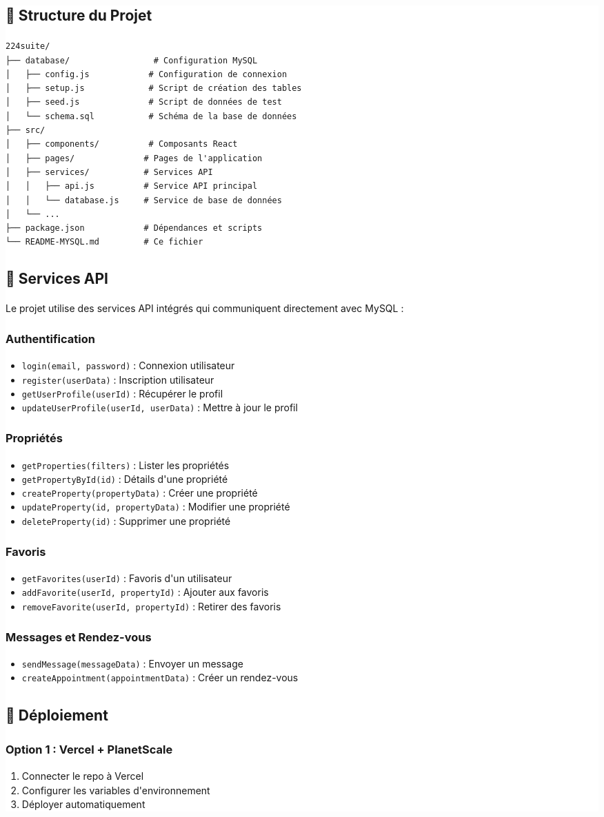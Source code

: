 ## 📁 Structure du Projet

```
224suite/
├── database/                 # Configuration MySQL
│   ├── config.js            # Configuration de connexion
│   ├── setup.js             # Script de création des tables
│   ├── seed.js              # Script de données de test
│   └── schema.sql           # Schéma de la base de données
├── src/
│   ├── components/          # Composants React
│   ├── pages/              # Pages de l'application
│   ├── services/           # Services API
│   │   ├── api.js          # Service API principal
│   │   └── database.js     # Service de base de données
│   └── ...
├── package.json            # Dépendances et scripts
└── README-MYSQL.md         # Ce fichier
```

## 🔌 Services API

Le projet utilise des services API intégrés qui communiquent directement avec MySQL :

### Authentification
- `login(email, password)` : Connexion utilisateur
- `register(userData)` : Inscription utilisateur
- `getUserProfile(userId)` : Récupérer le profil
- `updateUserProfile(userId, userData)` : Mettre à jour le profil

### Propriétés
- `getProperties(filters)` : Lister les propriétés
- `getPropertyById(id)` : Détails d'une propriété
- `createProperty(propertyData)` : Créer une propriété
- `updateProperty(id, propertyData)` : Modifier une propriété
- `deleteProperty(id)` : Supprimer une propriété

### Favoris
- `getFavorites(userId)` : Favoris d'un utilisateur
- `addFavorite(userId, propertyId)` : Ajouter aux favoris
- `removeFavorite(userId, propertyId)` : Retirer des favoris

### Messages et Rendez-vous
- `sendMessage(messageData)` : Envoyer un message
- `createAppointment(appointmentData)` : Créer un rendez-vous

## 🚀 Déploiement

### Option 1 : Vercel + PlanetScale
1. Connecter le repo à Vercel
2. Configurer les variables d'environnement
3. Déployer automatiquement
